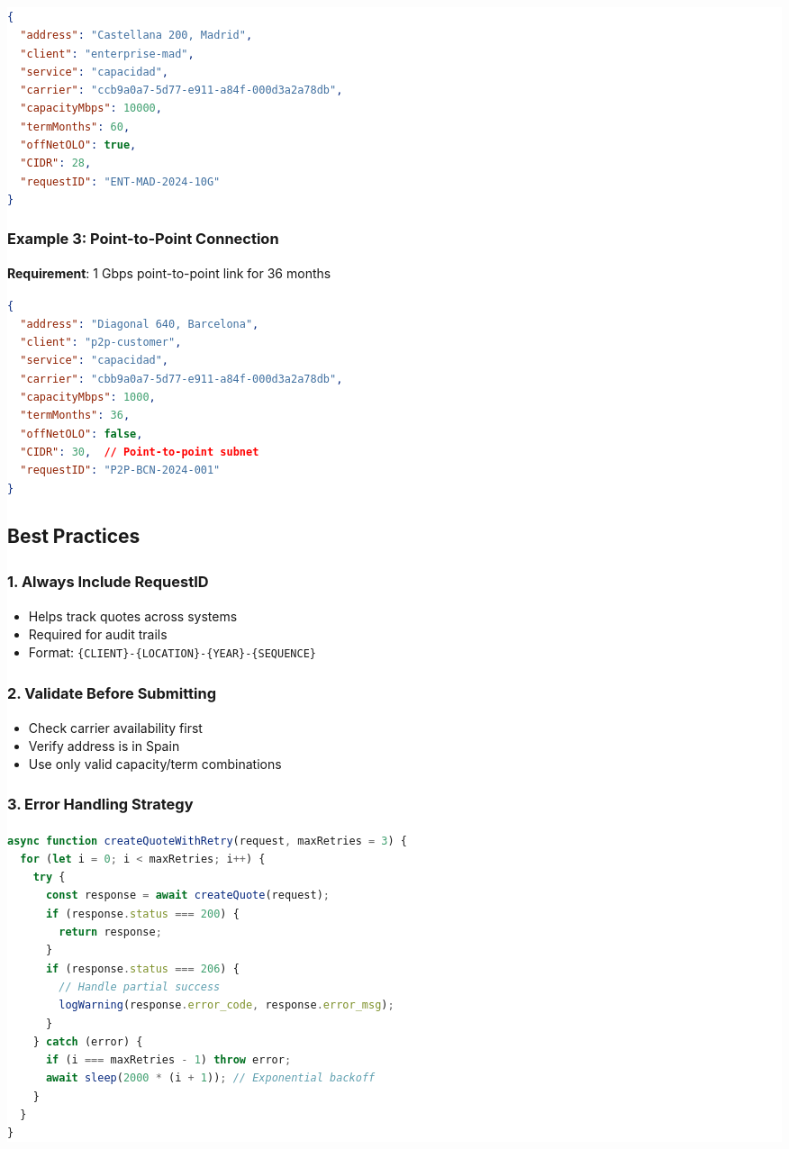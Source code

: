 ```json
{
  "address": "Castellana 200, Madrid",
  "client": "enterprise-mad",
  "service": "capacidad",
  "carrier": "ccb9a0a7-5d77-e911-a84f-000d3a2a78db",
  "capacityMbps": 10000,
  "termMonths": 60,
  "offNetOLO": true,
  "CIDR": 28,
  "requestID": "ENT-MAD-2024-10G"
}
```

### Example 3: Point-to-Point Connection

**Requirement**: 1 Gbps point-to-point link for 36 months

```json
{
  "address": "Diagonal 640, Barcelona",
  "client": "p2p-customer",
  "service": "capacidad",
  "carrier": "cbb9a0a7-5d77-e911-a84f-000d3a2a78db",
  "capacityMbps": 1000,
  "termMonths": 36,
  "offNetOLO": false,
  "CIDR": 30,  // Point-to-point subnet
  "requestID": "P2P-BCN-2024-001"
}
```

## Best Practices

### 1. Always Include RequestID
- Helps track quotes across systems
- Required for audit trails
- Format: `{CLIENT}-{LOCATION}-{YEAR}-{SEQUENCE}`

### 2. Validate Before Submitting
- Check carrier availability first
- Verify address is in Spain
- Use only valid capacity/term combinations

### 3. Error Handling Strategy
```javascript
async function createQuoteWithRetry(request, maxRetries = 3) {
  for (let i = 0; i < maxRetries; i++) {
    try {
      const response = await createQuote(request);
      if (response.status === 200) {
        return response;
      }
      if (response.status === 206) {
        // Handle partial success
        logWarning(response.error_code, response.error_msg);
      }
    } catch (error) {
      if (i === maxRetries - 1) throw error;
      await sleep(2000 * (i + 1)); // Exponential backoff
    }
  }
}
```